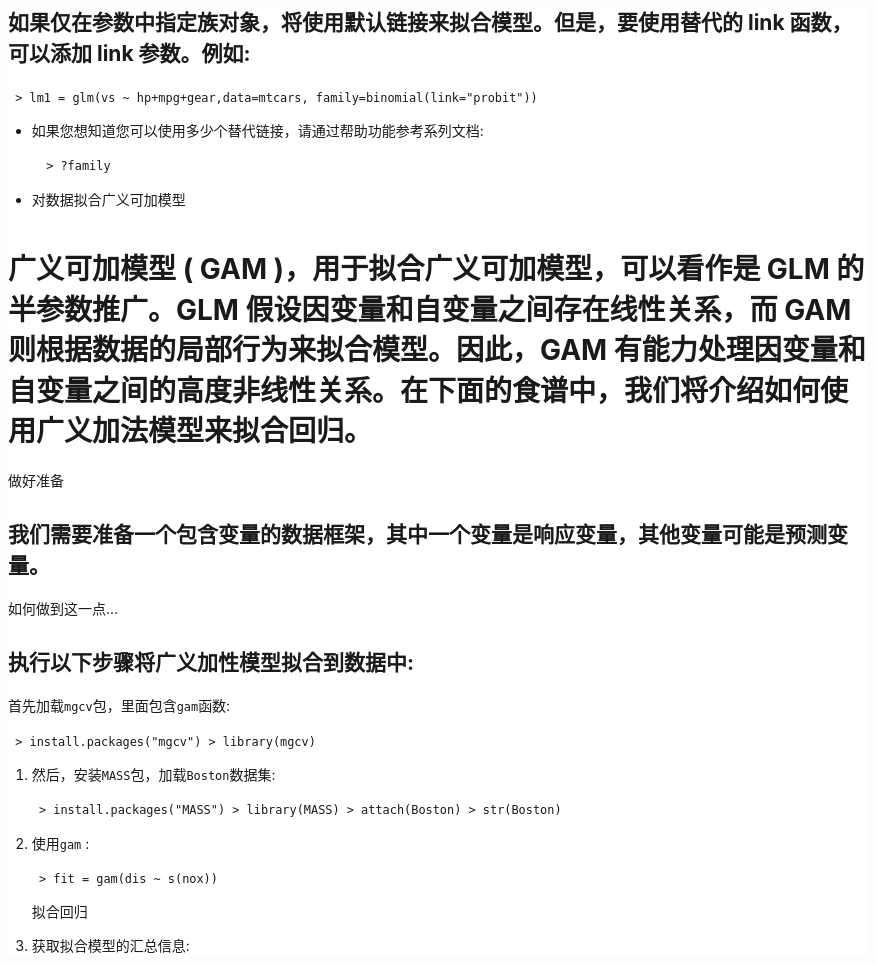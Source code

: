 <title>Applying the Binomial model for generalized linear regression</title>  

## 如果仅在参数中指定族对象，将使用默认链接来拟合模型。但是，要使用替代的 link 函数，可以添加 link 参数。例如:

```
 > lm1 = glm(vs ~ hp+mpg+gear,data=mtcars, family=binomial(link="probit")) 
```

*   如果您想知道您可以使用多少个替代链接，请通过帮助功能参考系列文档:

    ```
      > ?family 
    ```

*   对数据拟合广义可加模型

<title>Fitting a generalized additive model to data</title>  

# **广义可加模型** ( **GAM** )，用于拟合广义可加模型，可以看作是 GLM 的半参数推广。GLM 假设因变量和自变量之间存在线性关系，而 GAM 则根据数据的局部行为来拟合模型。因此，GAM 有能力处理因变量和自变量之间的高度非线性关系。在下面的食谱中，我们将介绍如何使用广义加法模型来拟合回归。

做好准备

<title>Fitting a generalized additive model to data</title>  

## 我们需要准备一个包含变量的数据框架，其中一个变量是响应变量，其他变量可能是预测变量。

如何做到这一点...

<title>Fitting a generalized additive model to data</title>  

## 执行以下步骤将广义加性模型拟合到数据中:

首先加载`mgcv`包，里面包含`gam`函数:

```
 > install.packages("mgcv") > library(mgcv) 
```

1.  然后，安装`MASS`包，加载`Boston`数据集:

    ```
     > install.packages("MASS") > library(MASS) > attach(Boston) > str(Boston) 
    ```

2.  使用`gam` :

    ```
     > fit = gam(dis ~ s(nox)) 
    ```

    拟合回归
3.  获取拟合模型的汇总信息:
